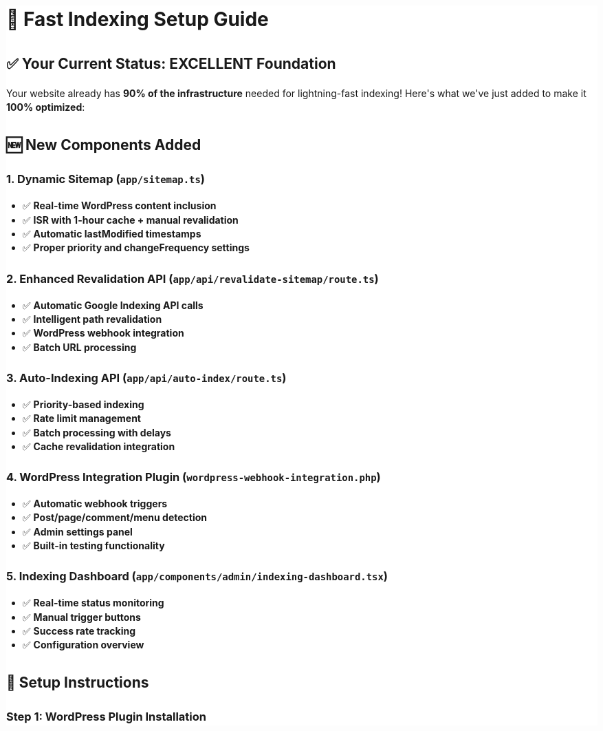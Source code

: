 # 🚀 Fast Indexing Setup Guide

## ✅ **Your Current Status: EXCELLENT Foundation**

Your website already has **90% of the infrastructure** needed for lightning-fast indexing! Here's what we've just added to make it **100% optimized**:

## 🆕 **New Components Added**

### 1. **Dynamic Sitemap** (`app/sitemap.ts`)
- ✅ **Real-time WordPress content inclusion**
- ✅ **ISR with 1-hour cache + manual revalidation**
- ✅ **Automatic lastModified timestamps**
- ✅ **Proper priority and changeFrequency settings**

### 2. **Enhanced Revalidation API** (`app/api/revalidate-sitemap/route.ts`)
- ✅ **Automatic Google Indexing API calls**
- ✅ **Intelligent path revalidation**
- ✅ **WordPress webhook integration**
- ✅ **Batch URL processing**

### 3. **Auto-Indexing API** (`app/api/auto-index/route.ts`)
- ✅ **Priority-based indexing**
- ✅ **Rate limit management**
- ✅ **Batch processing with delays**
- ✅ **Cache revalidation integration**

### 4. **WordPress Integration Plugin** (`wordpress-webhook-integration.php`)
- ✅ **Automatic webhook triggers**
- ✅ **Post/page/comment/menu detection**
- ✅ **Admin settings panel**
- ✅ **Built-in testing functionality**

### 5. **Indexing Dashboard** (`app/components/admin/indexing-dashboard.tsx`)
- ✅ **Real-time status monitoring**
- ✅ **Manual trigger buttons**
- ✅ **Success rate tracking**
- ✅ **Configuration overview**

## 🔧 **Setup Instructions**

### **Step 1: WordPress Plugin Installation**
